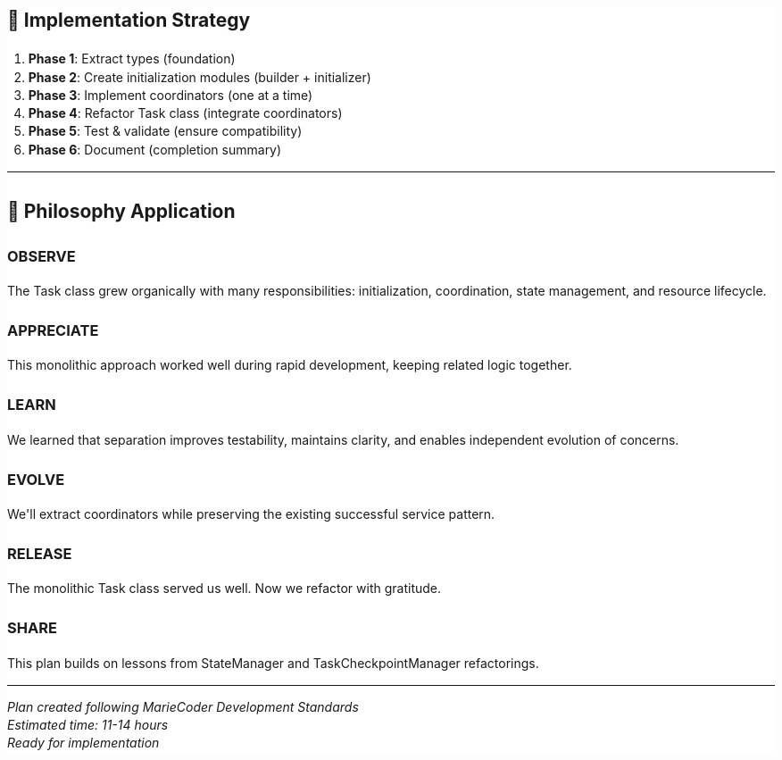 
## 🚀 Implementation Strategy

1. **Phase 1**: Extract types (foundation)
2. **Phase 2**: Create initialization modules (builder + initializer)
3. **Phase 3**: Implement coordinators (one at a time)
4. **Phase 4**: Refactor Task class (integrate coordinators)
5. **Phase 5**: Test & validate (ensure compatibility)
6. **Phase 6**: Document (completion summary)

---

## 🙏 Philosophy Application

### OBSERVE
The Task class grew organically with many responsibilities: initialization, coordination, state management, and resource lifecycle.

### APPRECIATE
This monolithic approach worked well during rapid development, keeping related logic together.

### LEARN
We learned that separation improves testability, maintains clarity, and enables independent evolution of concerns.

### EVOLVE
We'll extract coordinators while preserving the existing successful service pattern.

### RELEASE
The monolithic Task class served us well. Now we refactor with gratitude.

### SHARE
This plan builds on lessons from StateManager and TaskCheckpointManager refactorings.

---

*Plan created following MarieCoder Development Standards*  
*Estimated time: 11-14 hours*  
*Ready for implementation*

